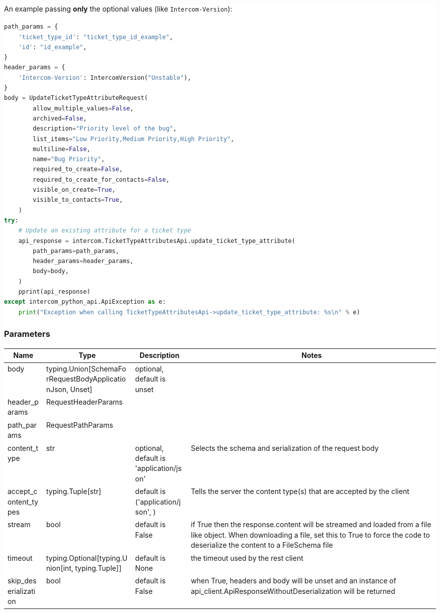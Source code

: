 An example passing **only** the optional values (like `Intercom-Version`):

```python
path_params = {
    'ticket_type_id': "ticket_type_id_example",
    'id': "id_example",
}
header_params = {
    'Intercom-Version': IntercomVersion("Unstable"),
}
body = UpdateTicketTypeAttributeRequest(
        allow_multiple_values=False,
        archived=False,
        description="Priority level of the bug",
        list_items="Low Priority,Medium Priority,High Priority",
        multiline=False,
        name="Bug Priority",
        required_to_create=False,
        required_to_create_for_contacts=False,
        visible_on_create=True,
        visible_to_contacts=True,
    )
try:
    # Update an existing attribute for a ticket type
    api_response = intercom.TicketTypeAttributesApi.update_ticket_type_attribute(
        path_params=path_params,
        header_params=header_params,
        body=body,
    )
    pprint(api_response)
except intercom_python_api.ApiException as e:
    print("Exception when calling TicketTypeAttributesApi->update_ticket_type_attribute: %s\n" % e)

```
### Parameters

Name | Type | Description  | Notes
------------- | ------------- | ------------- | -------------
body | typing.Union[SchemaForRequestBodyApplicationJson, Unset] | optional, default is unset |
header_params | RequestHeaderParams | |
path_params | RequestPathParams | |
content_type | str | optional, default is 'application/json' | Selects the schema and serialization of the request body
accept_content_types | typing.Tuple[str] | default is ('application/json', ) | Tells the server the content type(s) that are accepted by the client
stream | bool | default is False | if True then the response.content will be streamed and loaded from a file like object. When downloading a file, set this to True to force the code to deserialize the content to a FileSchema file
timeout | typing.Optional[typing.Union[int, typing.Tuple]] | default is None | the timeout used by the rest client
skip_deserialization | bool | default is False | when True, headers and body will be unset and an instance of api_client.ApiResponseWithoutDeserialization will be returned
